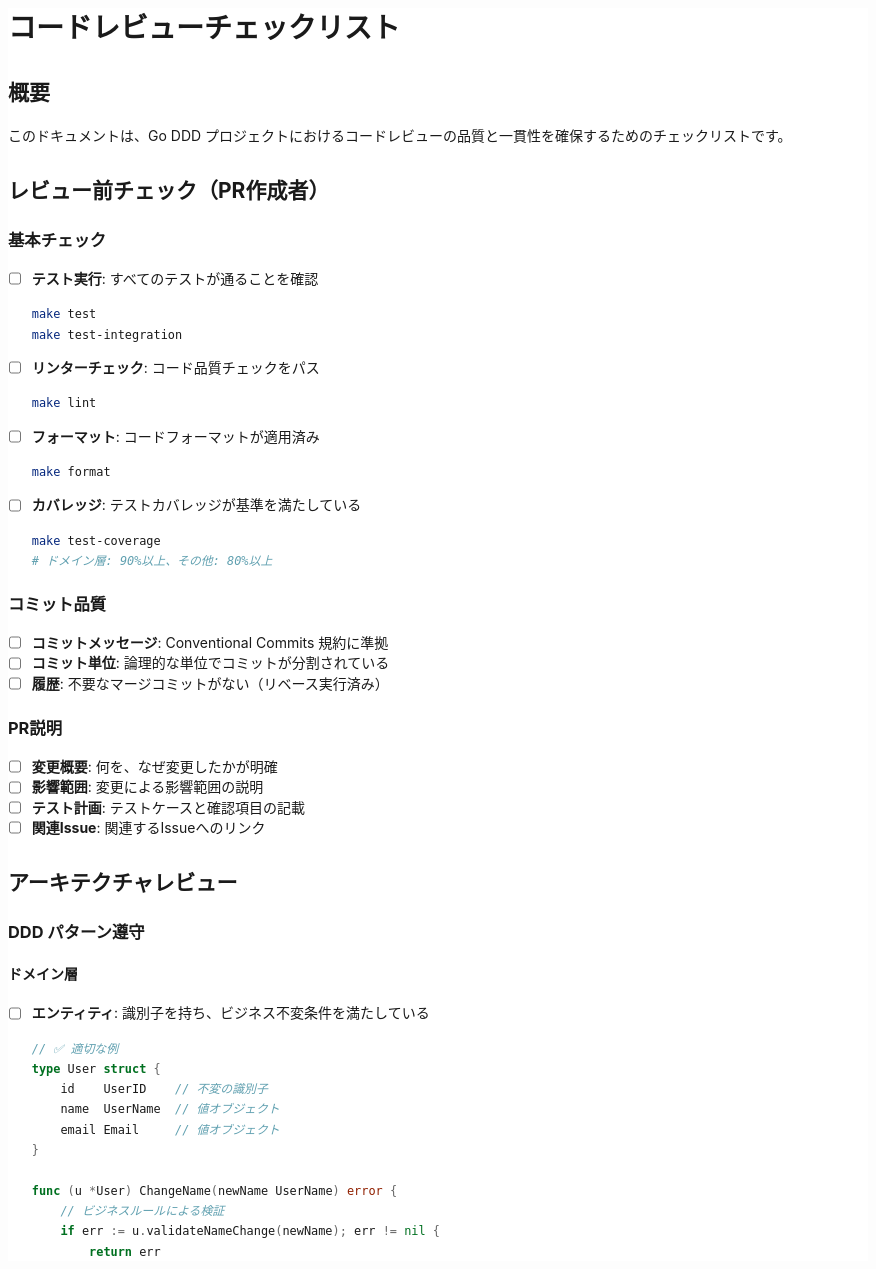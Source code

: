 # コードレビューチェックリスト

## 概要

このドキュメントは、Go DDD プロジェクトにおけるコードレビューの品質と一貫性を確保するためのチェックリストです。

## レビュー前チェック（PR作成者）

### 基本チェック

- [ ] **テスト実行**: すべてのテストが通ることを確認
  ```bash
  make test
  make test-integration
  ```

- [ ] **リンターチェック**: コード品質チェックをパス
  ```bash
  make lint
  ```

- [ ] **フォーマット**: コードフォーマットが適用済み
  ```bash
  make format
  ```

- [ ] **カバレッジ**: テストカバレッジが基準を満たしている
  ```bash
  make test-coverage
  # ドメイン層: 90%以上、その他: 80%以上
  ```

### コミット品質

- [ ] **コミットメッセージ**: Conventional Commits 規約に準拠
- [ ] **コミット単位**: 論理的な単位でコミットが分割されている
- [ ] **履歴**: 不要なマージコミットがない（リベース実行済み）

### PR説明

- [ ] **変更概要**: 何を、なぜ変更したかが明確
- [ ] **影響範囲**: 変更による影響範囲の説明
- [ ] **テスト計画**: テストケースと確認項目の記載
- [ ] **関連Issue**: 関連するIssueへのリンク

## アーキテクチャレビュー

### DDD パターン遵守

#### ドメイン層

- [ ] **エンティティ**: 識別子を持ち、ビジネス不変条件を満たしている
  ```go
  // ✅ 適切な例
  type User struct {
      id    UserID    // 不変の識別子
      name  UserName  // 値オブジェクト
      email Email     // 値オブジェクト
  }
  
  func (u *User) ChangeName(newName UserName) error {
      // ビジネスルールによる検証
      if err := u.validateNameChange(newName); err != nil {
          return err
  ```